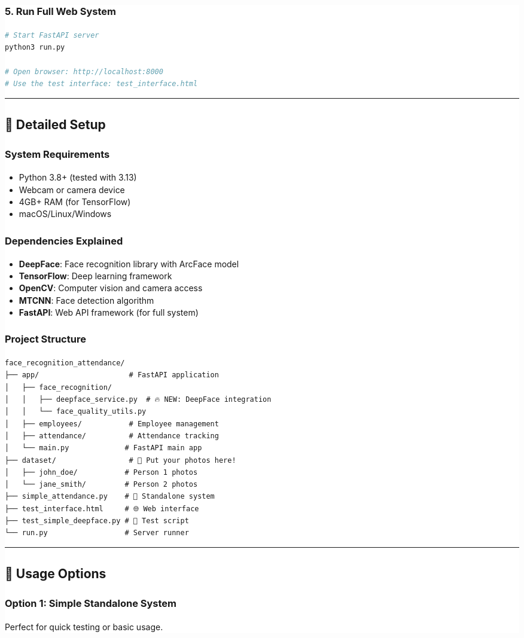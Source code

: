 ### **5. Run Full Web System**
```bash
# Start FastAPI server
python3 run.py

# Open browser: http://localhost:8000
# Use the test interface: test_interface.html
```

---

## 🔧 **Detailed Setup**

### **System Requirements**
- Python 3.8+ (tested with 3.13)
- Webcam or camera device
- 4GB+ RAM (for TensorFlow)
- macOS/Linux/Windows

### **Dependencies Explained**
- **DeepFace**: Face recognition library with ArcFace model
- **TensorFlow**: Deep learning framework
- **OpenCV**: Computer vision and camera access
- **MTCNN**: Face detection algorithm
- **FastAPI**: Web API framework (for full system)

### **Project Structure**
```
face_recognition_attendance/
├── app/                     # FastAPI application
│   ├── face_recognition/    
│   │   ├── deepface_service.py  # 🔥 NEW: DeepFace integration
│   │   └── face_quality_utils.py
│   ├── employees/           # Employee management
│   ├── attendance/          # Attendance tracking
│   └── main.py             # FastAPI main app
├── dataset/                 # 📁 Put your photos here!
│   ├── john_doe/           # Person 1 photos
│   └── jane_smith/         # Person 2 photos  
├── simple_attendance.py    # 🎯 Standalone system
├── test_interface.html     # 🌐 Web interface
├── test_simple_deepface.py # 🧪 Test script
└── run.py                  # Server runner
```

---

## 🎯 **Usage Options**

### **Option 1: Simple Standalone System**
Perfect for quick testing or basic usage.
